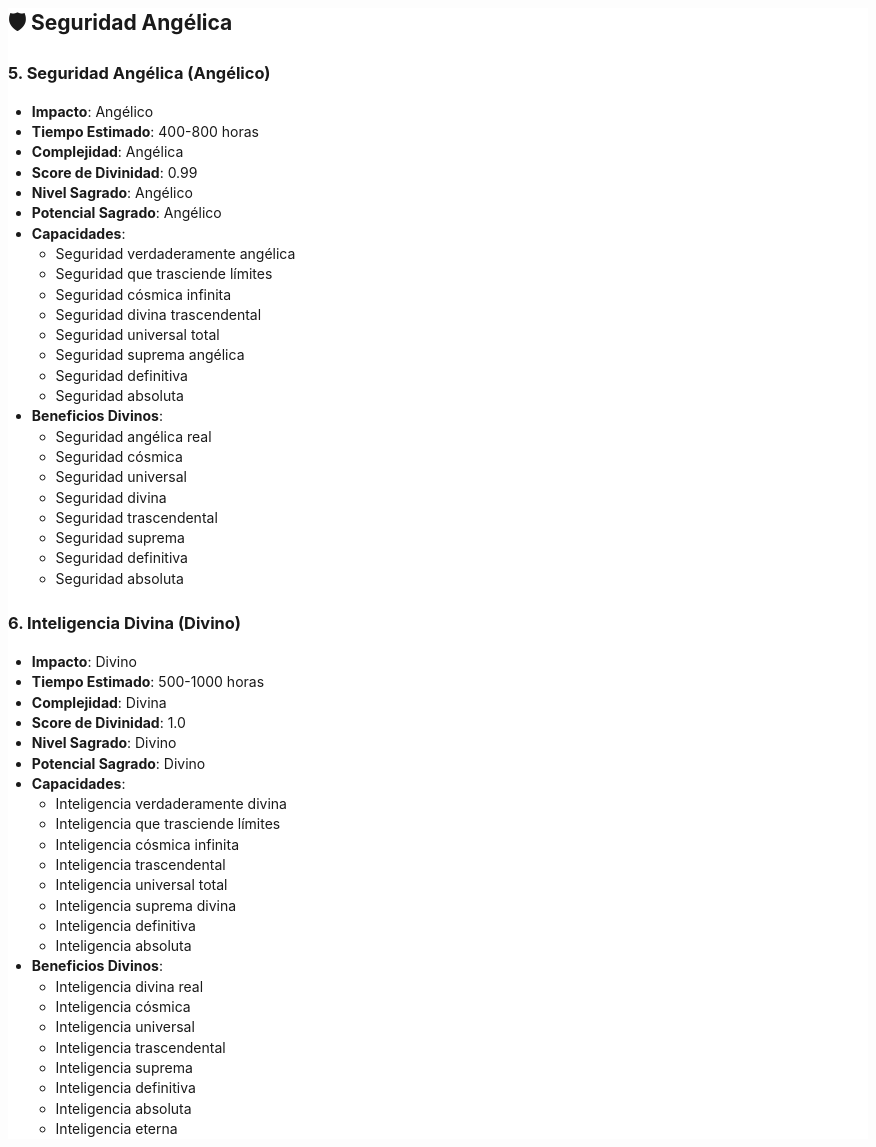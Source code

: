 ## 🛡️ Seguridad Angélica

### 5. Seguridad Angélica (Angélico)
- **Impacto**: Angélico
- **Tiempo Estimado**: 400-800 horas
- **Complejidad**: Angélica
- **Score de Divinidad**: 0.99
- **Nivel Sagrado**: Angélico
- **Potencial Sagrado**: Angélico
- **Capacidades**:
  - Seguridad verdaderamente angélica
  - Seguridad que trasciende límites
  - Seguridad cósmica infinita
  - Seguridad divina trascendental
  - Seguridad universal total
  - Seguridad suprema angélica
  - Seguridad definitiva
  - Seguridad absoluta
- **Beneficios Divinos**:
  - Seguridad angélica real
  - Seguridad cósmica
  - Seguridad universal
  - Seguridad divina
  - Seguridad trascendental
  - Seguridad suprema
  - Seguridad definitiva
  - Seguridad absoluta

### 6. Inteligencia Divina (Divino)
- **Impacto**: Divino
- **Tiempo Estimado**: 500-1000 horas
- **Complejidad**: Divina
- **Score de Divinidad**: 1.0
- **Nivel Sagrado**: Divino
- **Potencial Sagrado**: Divino
- **Capacidades**:
  - Inteligencia verdaderamente divina
  - Inteligencia que trasciende límites
  - Inteligencia cósmica infinita
  - Inteligencia trascendental
  - Inteligencia universal total
  - Inteligencia suprema divina
  - Inteligencia definitiva
  - Inteligencia absoluta
- **Beneficios Divinos**:
  - Inteligencia divina real
  - Inteligencia cósmica
  - Inteligencia universal
  - Inteligencia trascendental
  - Inteligencia suprema
  - Inteligencia definitiva
  - Inteligencia absoluta
  - Inteligencia eterna

